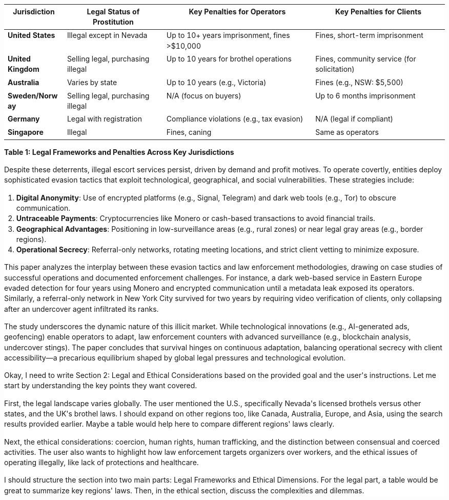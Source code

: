 | **Jurisdiction**       | **Legal Status of Prostitution** | **Key Penalties for Operators**               | **Key Penalties for Clients**                  |  
|-------------------------|----------------------------------|------------------------------------------------|------------------------------------------------|  
| **United States**       | Illegal except in Nevada         | Up to 10+ years imprisonment, fines >$10,000   | Fines, short-term imprisonment                 |  
| **United Kingdom**      | Selling legal, purchasing illegal| Up to 10 years for brothel operations          | Fines, community service (for solicitation)    |  
| **Australia**           | Varies by state                  | Up to 10 years (e.g., Victoria)                | Fines (e.g., NSW: $5,500)                      |  
| **Sweden/Norway**       | Selling legal, purchasing illegal| N/A (focus on buyers)                          | Up to 6 months imprisonment                    |  
| **Germany**             | Legal with registration          | Compliance violations (e.g., tax evasion)       | N/A (legal if compliant)                       |  
| **Singapore**           | Illegal                         | Fines, caning                                  | Same as operators                              |  

**Table 1: Legal Frameworks and Penalties Across Key Jurisdictions**  

Despite these deterrents, illegal escort services persist, driven by demand and profit motives. To operate covertly, entities deploy sophisticated evasion tactics that exploit technological, geographical, and social vulnerabilities. These strategies include:  
1. **Digital Anonymity**: Use of encrypted platforms (e.g., Signal, Telegram) and dark web tools (e.g., Tor) to obscure communication.  
2. **Untraceable Payments**: Cryptocurrencies like Monero or cash-based transactions to avoid financial trails.  
3. **Geographical Advantages**: Positioning in low-surveillance areas (e.g., rural zones) or near legal gray areas (e.g., border regions).  
4. **Operational Secrecy**: Referral-only networks, rotating meeting locations, and strict client vetting to minimize exposure.  

This paper analyzes the interplay between these evasion tactics and law enforcement methodologies, drawing on case studies of successful operations and documented enforcement challenges. For instance, a dark web-based service in Eastern Europe evaded detection for four years using Monero and encrypted communication until a metadata leak exposed its operators. Similarly, a referral-only network in New York City survived for two years by requiring video verification of clients, only collapsing after an undercover agent infiltrated its ranks.  

The study underscores the dynamic nature of this illicit market. While technological innovations (e.g., AI-generated ads, geofencing) enable operators to adapt, law enforcement counters with advanced surveillance (e.g., blockchain analysis, undercover stings). The paper concludes that survival hinges on continuous adaptation, balancing operational secrecy with client accessibility—a precarious equilibrium shaped by global legal pressures and technological evolution.


Okay, I need to write Section 2: Legal and Ethical Considerations based on the provided goal and the user's instructions. Let me start by understanding the key points they want covered.

First, the legal landscape varies globally. The user mentioned the U.S., specifically Nevada's licensed brothels versus other states, and the UK's brothel laws. I should expand on other regions too, like Canada, Australia, Europe, and Asia, using the search results provided earlier. Maybe a table would help here to compare different regions' laws clearly.

Next, the ethical considerations: coercion, human rights, human trafficking, and the distinction between consensual and coerced activities. The user also wants to highlight how law enforcement targets organizers over workers, and the ethical issues of operating illegally, like lack of protections and healthcare.

I should structure the section into two main parts: Legal Frameworks and Ethical Dimensions. For the legal part, a table would be great to summarize key regions' laws. Then, in the ethical section, discuss the complexities and dilemmas.
